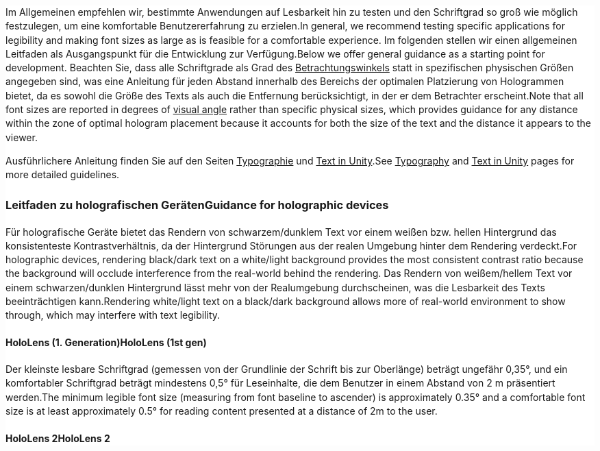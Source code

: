 <span data-ttu-id="5a5ef-227">Im Allgemeinen empfehlen wir, bestimmte Anwendungen auf Lesbarkeit hin zu testen und den Schriftgrad so groß wie möglich festzulegen, um eine komfortable Benutzererfahrung zu erzielen.</span><span class="sxs-lookup"><span data-stu-id="5a5ef-227">In general, we recommend testing specific applications for legibility and making font sizes as large as is feasible for a comfortable experience.</span></span> <span data-ttu-id="5a5ef-228">Im folgenden stellen wir einen allgemeinen Leitfaden als Ausgangspunkt für die Entwicklung zur Verfügung.</span><span class="sxs-lookup"><span data-stu-id="5a5ef-228">Below we offer general guidance as a starting point for development.</span></span> <span data-ttu-id="5a5ef-229">Beachten Sie, dass alle Schriftgrade als Grad des [Betrachtungswinkels](https://en.wikipedia.org/wiki/Visual_angle) statt in spezifischen physischen Größen angegeben sind, was eine Anleitung für jeden Abstand innerhalb des Bereichs der optimalen Platzierung von Hologrammen bietet, da es sowohl die Größe des Texts als auch die Entfernung berücksichtigt, in der er dem Betrachter erscheint.</span><span class="sxs-lookup"><span data-stu-id="5a5ef-229">Note that all font sizes are reported in degrees of [visual angle](https://en.wikipedia.org/wiki/Visual_angle) rather than specific physical sizes, which provides guidance for any distance within the zone of optimal hologram placement because it accounts for both the size of the text and the distance it appears to the viewer.</span></span> 

<span data-ttu-id="5a5ef-230">Ausführlichere Anleitung finden Sie auf den Seiten [Typographie](typography.md) und [Text in Unity](text-in-unity.md).</span><span class="sxs-lookup"><span data-stu-id="5a5ef-230">See [Typography](typography.md) and [Text in Unity](text-in-unity.md) pages for more detailed guidelines.</span></span>

### <a name="guidance-for-holographic-devices"></a><span data-ttu-id="5a5ef-231">Leitfaden zu holografischen Geräten</span><span class="sxs-lookup"><span data-stu-id="5a5ef-231">Guidance for holographic devices</span></span>

<span data-ttu-id="5a5ef-232">Für holografische Geräte bietet das Rendern von schwarzem/dunklem Text vor einem weißen bzw. hellen Hintergrund das konsistenteste Kontrastverhältnis, da der Hintergrund Störungen aus der realen Umgebung hinter dem Rendering verdeckt.</span><span class="sxs-lookup"><span data-stu-id="5a5ef-232">For holographic devices, rendering black/dark text on a white/light background provides the most consistent contrast ratio because the background will occlude interference from the real-world behind the rendering.</span></span> <span data-ttu-id="5a5ef-233">Das Rendern von weißem/hellem Text vor einem schwarzen/dunklen Hintergrund lässt mehr von der Realumgebung durchscheinen, was die Lesbarkeit des Texts beeinträchtigen kann.</span><span class="sxs-lookup"><span data-stu-id="5a5ef-233">Rendering white/light text on a black/dark background allows more of real-world environment to show through, which may interfere with text legibility.</span></span> 

#### <a name="hololens-1st-gen"></a><span data-ttu-id="5a5ef-234">HoloLens (1. Generation)</span><span class="sxs-lookup"><span data-stu-id="5a5ef-234">HoloLens (1st gen)</span></span>

<span data-ttu-id="5a5ef-235">Der kleinste lesbare Schriftgrad (gemessen von der Grundlinie der Schrift bis zur Oberlänge) beträgt ungefähr 0,35°, und ein komfortabler Schriftgrad beträgt mindestens 0,5° für Leseinhalte, die dem Benutzer in einem Abstand von 2 m präsentiert werden.</span><span class="sxs-lookup"><span data-stu-id="5a5ef-235">The minimum legible font size (measuring from font baseline to ascender) is approximately 0.35° and a comfortable font size is at least approximately 0.5° for reading content presented at a distance of 2m to the user.</span></span> 

#### <a name="hololens-2"></a><span data-ttu-id="5a5ef-236">HoloLens 2</span><span class="sxs-lookup"><span data-stu-id="5a5ef-236">HoloLens 2</span></span>

